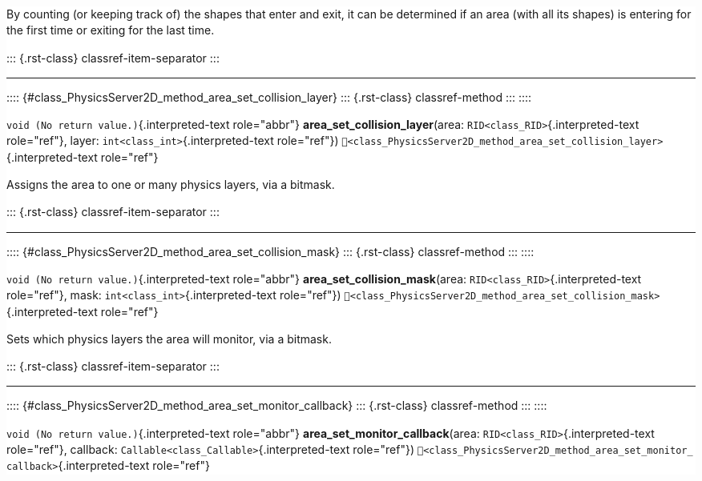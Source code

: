 By counting (or keeping track of) the shapes that enter and exit, it can
be determined if an area (with all its shapes) is entering for the first
time or exiting for the last time.

::: {.rst-class}
classref-item-separator
:::

------------------------------------------------------------------------

:::: {#class_PhysicsServer2D_method_area_set_collision_layer}
::: {.rst-class}
classref-method
:::
::::

`void (No return value.)`{.interpreted-text role="abbr"}
**area_set_collision_layer**(area: `RID<class_RID>`{.interpreted-text
role="ref"}, layer: `int<class_int>`{.interpreted-text role="ref"})
`🔗<class_PhysicsServer2D_method_area_set_collision_layer>`{.interpreted-text
role="ref"}

Assigns the area to one or many physics layers, via a bitmask.

::: {.rst-class}
classref-item-separator
:::

------------------------------------------------------------------------

:::: {#class_PhysicsServer2D_method_area_set_collision_mask}
::: {.rst-class}
classref-method
:::
::::

`void (No return value.)`{.interpreted-text role="abbr"}
**area_set_collision_mask**(area: `RID<class_RID>`{.interpreted-text
role="ref"}, mask: `int<class_int>`{.interpreted-text role="ref"})
`🔗<class_PhysicsServer2D_method_area_set_collision_mask>`{.interpreted-text
role="ref"}

Sets which physics layers the area will monitor, via a bitmask.

::: {.rst-class}
classref-item-separator
:::

------------------------------------------------------------------------

:::: {#class_PhysicsServer2D_method_area_set_monitor_callback}
::: {.rst-class}
classref-method
:::
::::

`void (No return value.)`{.interpreted-text role="abbr"}
**area_set_monitor_callback**(area: `RID<class_RID>`{.interpreted-text
role="ref"}, callback: `Callable<class_Callable>`{.interpreted-text
role="ref"})
`🔗<class_PhysicsServer2D_method_area_set_monitor_callback>`{.interpreted-text
role="ref"}
